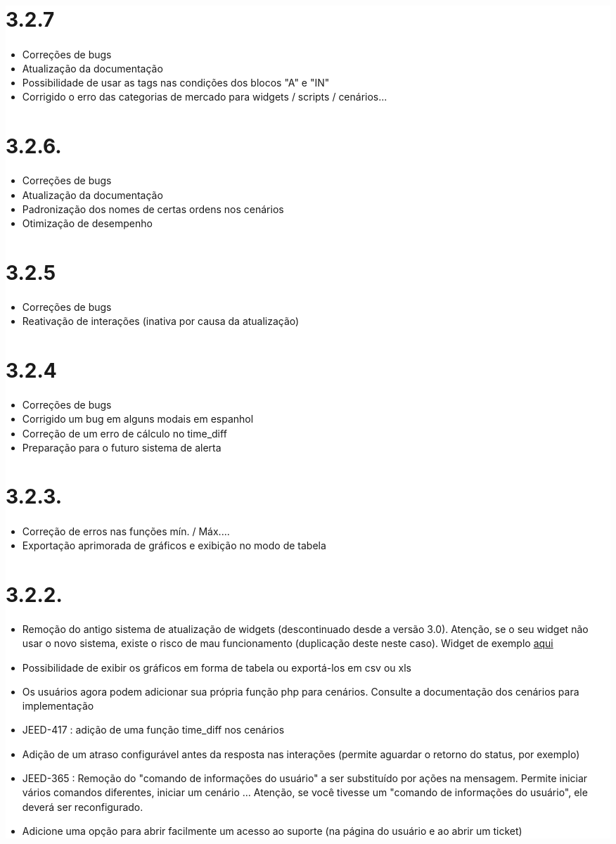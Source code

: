 3.2.7
=====

- Correções de bugs
- Atualização da documentação
- Possibilidade de usar as tags nas condições dos blocos "A" e "IN"
- Corrigido o erro das categorias de mercado para widgets / scripts / cenários...

3.2.6.
=====

- Correções de bugs
- Atualização da documentação
- Padronização dos nomes de certas ordens nos cenários
- Otimização de desempenho

3.2.5
=====

- Correções de bugs
- Reativação de interações (inativa por causa da atualização)

3.2.4
=====

- Correções de bugs
- Corrigido um bug em alguns modais em espanhol
- Correção de um erro de cálculo no time_diff
- Preparação para o futuro sistema de alerta

3.2.3.
=====

-   Correção de erros nas funções mín. / Máx....
-   Exportação aprimorada de gráficos e exibição no modo de tabela

3.2.2.
=====

-   Remoção do antigo sistema de atualização de widgets (descontinuado desde a versão 3.0). Atenção, se o seu widget não usar o novo sistema, existe o risco de mau funcionamento (duplicação deste neste caso). Widget de exemplo [aqui](https://github.com/jeedom/core/tree/beta/core/template/dashboard)
-   Possibilidade de exibir os gráficos em forma de tabela ou exportá-los em csv ou xls

-   Os usuários agora podem adicionar sua própria função php para cenários. Consulte a documentação dos cenários para implementação

-   JEED-417 : adição de uma função time_diff nos cenários

-   Adição de um atraso configurável antes da resposta nas interações (permite aguardar o retorno do status, por exemplo)

-   JEED-365 : Remoção do "comando de informações do usuário" a ser substituído por ações na mensagem. Permite iniciar vários comandos diferentes, iniciar um cenário ... Atenção, se você tivesse um "comando de informações do usuário", ele deverá ser reconfigurado.

-   Adicione uma opção para abrir facilmente um acesso ao suporte (na página do usuário e ao abrir um ticket)
